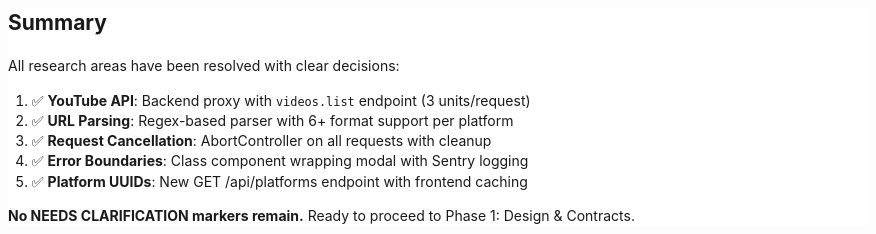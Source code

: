 
## Summary

All research areas have been resolved with clear decisions:

1. ✅ **YouTube API**: Backend proxy with `videos.list` endpoint (3 units/request)
2. ✅ **URL Parsing**: Regex-based parser with 6+ format support per platform
3. ✅ **Request Cancellation**: AbortController on all requests with cleanup
4. ✅ **Error Boundaries**: Class component wrapping modal with Sentry logging
5. ✅ **Platform UUIDs**: New GET /api/platforms endpoint with frontend caching

**No NEEDS CLARIFICATION markers remain.** Ready to proceed to Phase 1: Design & Contracts.
